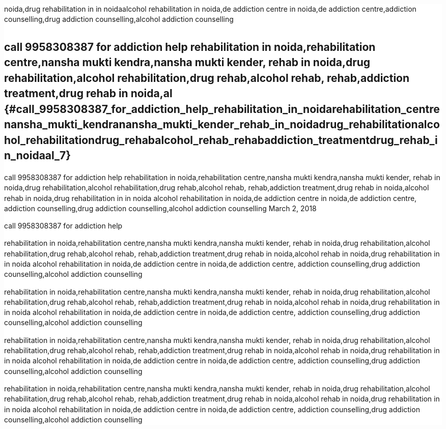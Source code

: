 noida,drug rehabilitation in in noidaalcohol rehabilitation in noida,de
addiction centre in noida,de addiction centre,addiction counselling,drug
addiction counselling,alcohol addiction counselling

## call 9958308387 for addiction help rehabilitation in noida,rehabilitation centre,nansha mukti kendra,nansha mukti kender, rehab in noida,drug rehabilitation,alcohol rehabilitation,drug rehab,alcohol rehab, rehab,addiction treatment,drug rehab in noida,al {#call_9958308387_for_addiction_help_rehabilitation_in_noidarehabilitation_centrenansha_mukti_kendranansha_mukti_kender_rehab_in_noidadrug_rehabilitationalcohol_rehabilitationdrug_rehabalcohol_rehab_rehabaddiction_treatmentdrug_rehab_in_noidaal_7}

call 9958308387 for addiction help rehabilitation in
noida,rehabilitation centre,nansha mukti kendra,nansha mukti kender,
rehab in noida,drug rehabilitation,alcohol rehabilitation,drug
rehab,alcohol rehab, rehab,addiction treatment,drug rehab in
noida,alcohol rehab in noida,drug rehabilitation in in noida alcohol
rehabilitation in noida,de addiction centre in noida,de addiction
centre, addiction counselling,drug addiction counselling,alcohol
addiction counselling March 2, 2018

call 9958308387 for addiction help

rehabilitation in noida,rehabilitation centre,nansha mukti kendra,nansha
mukti kender, rehab in noida,drug rehabilitation,alcohol
rehabilitation,drug rehab,alcohol rehab, rehab,addiction treatment,drug
rehab in noida,alcohol rehab in noida,drug rehabilitation in in noida
alcohol rehabilitation in noida,de addiction centre in noida,de
addiction centre, addiction counselling,drug addiction
counselling,alcohol addiction counselling

rehabilitation in noida,rehabilitation centre,nansha mukti kendra,nansha
mukti kender, rehab in noida,drug rehabilitation,alcohol
rehabilitation,drug rehab,alcohol rehab, rehab,addiction treatment,drug
rehab in noida,alcohol rehab in noida,drug rehabilitation in in noida
alcohol rehabilitation in noida,de addiction centre in noida,de
addiction centre, addiction counselling,drug addiction
counselling,alcohol addiction counselling

rehabilitation in noida,rehabilitation centre,nansha mukti kendra,nansha
mukti kender, rehab in noida,drug rehabilitation,alcohol
rehabilitation,drug rehab,alcohol rehab, rehab,addiction treatment,drug
rehab in noida,alcohol rehab in noida,drug rehabilitation in in noida
alcohol rehabilitation in noida,de addiction centre in noida,de
addiction centre, addiction counselling,drug addiction
counselling,alcohol addiction counselling

rehabilitation in noida,rehabilitation centre,nansha mukti kendra,nansha
mukti kender, rehab in noida,drug rehabilitation,alcohol
rehabilitation,drug rehab,alcohol rehab, rehab,addiction treatment,drug
rehab in noida,alcohol rehab in noida,drug rehabilitation in in noida
alcohol rehabilitation in noida,de addiction centre in noida,de
addiction centre, addiction counselling,drug addiction
counselling,alcohol addiction counselling
